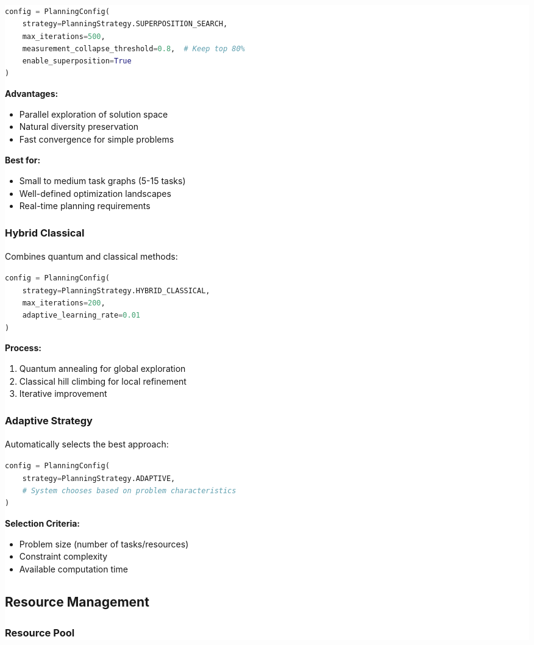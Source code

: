 ```python
config = PlanningConfig(
    strategy=PlanningStrategy.SUPERPOSITION_SEARCH,
    max_iterations=500,
    measurement_collapse_threshold=0.8,  # Keep top 80%
    enable_superposition=True
)
```

**Advantages:**
- Parallel exploration of solution space
- Natural diversity preservation
- Fast convergence for simple problems

**Best for:**
- Small to medium task graphs (5-15 tasks)
- Well-defined optimization landscapes
- Real-time planning requirements

### Hybrid Classical

Combines quantum and classical methods:

```python
config = PlanningConfig(
    strategy=PlanningStrategy.HYBRID_CLASSICAL,
    max_iterations=200,
    adaptive_learning_rate=0.01
)
```

**Process:**
1. Quantum annealing for global exploration
2. Classical hill climbing for local refinement
3. Iterative improvement

### Adaptive Strategy

Automatically selects the best approach:

```python
config = PlanningConfig(
    strategy=PlanningStrategy.ADAPTIVE,
    # System chooses based on problem characteristics
)
```

**Selection Criteria:**
- Problem size (number of tasks/resources)
- Constraint complexity
- Available computation time

## Resource Management

### Resource Pool
